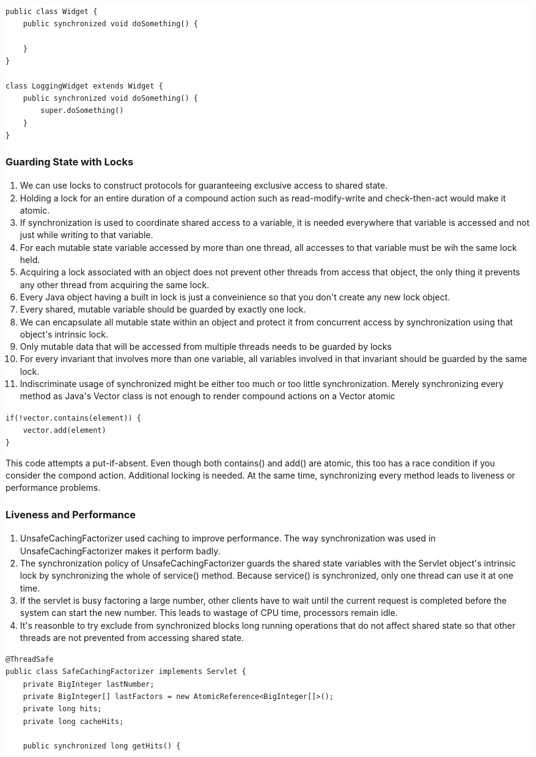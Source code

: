 ```
public class Widget {
    public synchronized void doSomething() {

    }
}

class LoggingWidget extends Widget {
    public synchronized void doSomething() {
        super.doSomething()
    }
}
```

### Guarding State with Locks
1. We can use locks to construct protocols for guaranteeing exclusive access to shared state.
2. Holding a lock for an entire duration of a compound action such as read-modify-write and check-then-act would make it atomic.
3. If synchronization is used to coordinate shared access to a variable, it is needed everywhere that variable is accessed and not just while writing to that variable.
4. For each mutable state variable accessed by more than one thread, all accesses to that variable must be wih the same lock held.
5. Acquiring a lock associated with an object does not prevent other threads from access that object, the only thing it prevents any other thread from acquiring the same lock.
6. Every Java object having a built in lock is just a conveinience so that you don't create any new lock object.
7. Every shared, mutable variable should be guarded by exactly one lock.
8. We can encapsulate all mutable state within an object and protect it from concurrent access by synchronization using that object's intrinsic lock.
9. Only mutable data that will be accessed from multiple threads needs to be guarded by locks
10. For every invariant that involves more than one variable, all variables involved in that invariant should be guarded by the same lock.
11. Indiscriminate usage of synchronized might be either too much or too little synchronization. Merely synchronizing every method as Java's Vector class is not enough to render compound actions on a Vector atomic
```
if(!vector.contains(element)) {
    vector.add(element)
}
```
This code attempts a put-if-absent. Even though both contains() and add() are atomic, this too has a race condition if you consider the compond action. Additional locking is needed. At the same time, synchronizing every method leads to liveness or performance problems.

### Liveness and Performance
1. UnsafeCachingFactorizer used caching to improve performance. The way synchronization was used in UnsafeCachingFactorizer makes it perform badly. 
2. The synchronization policy of UnsafeCachingFactorizer guards the shared state variables with the Servlet object's intrinsic lock by synchronizing the whole of service() method. Because service() is synchronized, only one thread can use it at one time.
3. If the servlet is busy factoring a large number, other clients have to wait until the current request is completed before the system can start the new number. This leads to wastage of CPU time, processors remain idle.
4. It's reasonble to try exclude from synchronized blocks long running operations that do not affect shared state so that other threads are not prevented from accessing shared state. 
```
@ThreadSafe
public class SafeCachingFactorizer implements Servlet {
    private BigInteger lastNumber;
    private BigInteger[] lastFactors = new AtomicReference<BigInteger[]>();
    private long hits;
    private long cacheHits;

    public synchronized long getHits() {
```